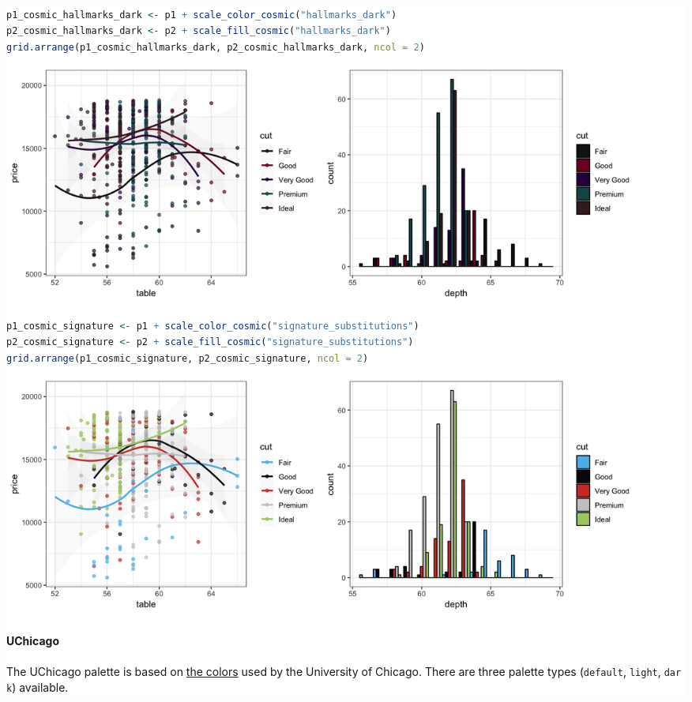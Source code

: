 
```r
p1_cosmic_hallmarks_dark <- p1 + scale_color_cosmic("hallmarks_dark")
p2_cosmic_hallmarks_dark <- p2 + scale_fill_cosmic("hallmarks_dark")
grid.arrange(p1_cosmic_hallmarks_dark, p2_cosmic_hallmarks_dark, ncol = 2)
```

<img src="figure/unnamed-chunk-13-1.png" title="plot of chunk unnamed-chunk-13" alt="plot of chunk unnamed-chunk-13" width="800" height="300" />


```r
p1_cosmic_signature <- p1 + scale_color_cosmic("signature_substitutions")
p2_cosmic_signature <- p2 + scale_fill_cosmic("signature_substitutions")
grid.arrange(p1_cosmic_signature, p2_cosmic_signature, ncol = 2)
```

<img src="figure/unnamed-chunk-14-1.png" title="plot of chunk unnamed-chunk-14" alt="plot of chunk unnamed-chunk-14" width="800" height="300" />

#### UChicago

The UChicago palette is based on
[the colors](https://news.uchicago.edu/sites/default/files/attachments/_uchicago.identity.guidelines.pdf)
used by the <emph>University of Chicago</emph>.
There are three palette types (`default`, `light`, `dark`) available.
